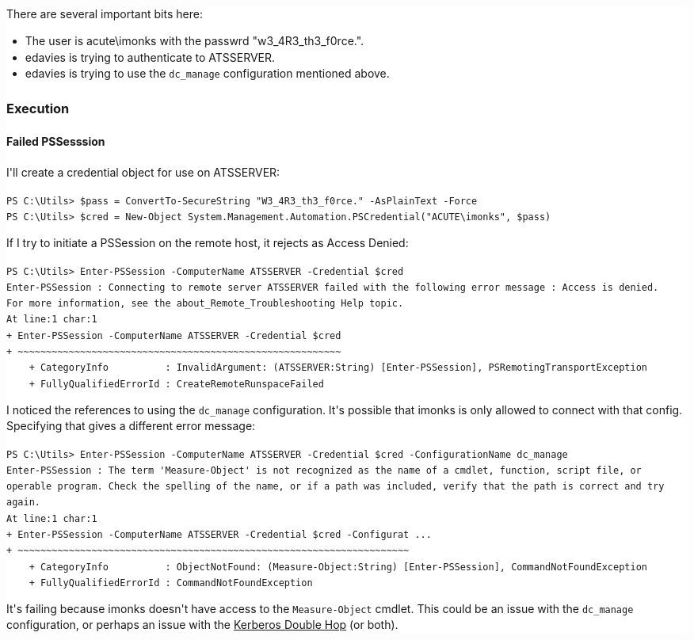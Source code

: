 There are several important bits here:

-   The user is acute\\imonks with the passwrd "w3_4R3_th3_f0rce.".
-   edavies is trying to authenticate to ATSSERVER.
-   edavies is trying to use the `dc_manage` configuration mentioned
    above.

### Execution

#### Failed PSSesssion

I'll create a credential object for use on ATSSERVER:



    PS C:\Utils> $pass = ConvertTo-SecureString "W3_4R3_th3_f0rce." -AsPlainText -Force
    PS C:\Utils> $cred = New-Object System.Management.Automation.PSCredential("ACUTE\imonks", $pass)



If I try to initiate a PSSession on the remote host, it rejects as
Access Denied:



    PS C:\Utils> Enter-PSSession -ComputerName ATSSERVER -Credential $cred
    Enter-PSSession : Connecting to remote server ATSSERVER failed with the following error message : Access is denied. 
    For more information, see the about_Remote_Troubleshooting Help topic.
    At line:1 char:1
    + Enter-PSSession -ComputerName ATSSERVER -Credential $cred
    + ~~~~~~~~~~~~~~~~~~~~~~~~~~~~~~~~~~~~~~~~~~~~~~~~~~~~~~~~~
        + CategoryInfo          : InvalidArgument: (ATSSERVER:String) [Enter-PSSession], PSRemotingTransportException
        + FullyQualifiedErrorId : CreateRemoteRunspaceFailed



I noticed the references to using the `dc_manage` configuration. It's
possible that imonks is only allowed to connect with that config.
Specifying that gives a different error message:



    PS C:\Utils> Enter-PSSession -ComputerName ATSSERVER -Credential $cred -ConfigurationName dc_manage
    Enter-PSSession : The term 'Measure-Object' is not recognized as the name of a cmdlet, function, script file, or 
    operable program. Check the spelling of the name, or if a path was included, verify that the path is correct and try 
    again.
    At line:1 char:1
    + Enter-PSSession -ComputerName ATSSERVER -Credential $cred -Configurat ...
    + ~~~~~~~~~~~~~~~~~~~~~~~~~~~~~~~~~~~~~~~~~~~~~~~~~~~~~~~~~~~~~~~~~~~~~
        + CategoryInfo          : ObjectNotFound: (Measure-Object:String) [Enter-PSSession], CommandNotFoundException
        + FullyQualifiedErrorId : CommandNotFoundException



It's failing because imonks doesn't have access to the `Measure-Object`
cmdlet. This could be an issue with the `dc_manage` configuration, or
perhaps an issue with the [Kerberos Double
Hop](https://docs.microsoft.com/en-us/troubleshoot/windows-server/system-management-components/enter-pssession-cmdlet-fails-psmodulepath-variable)
(or both).
